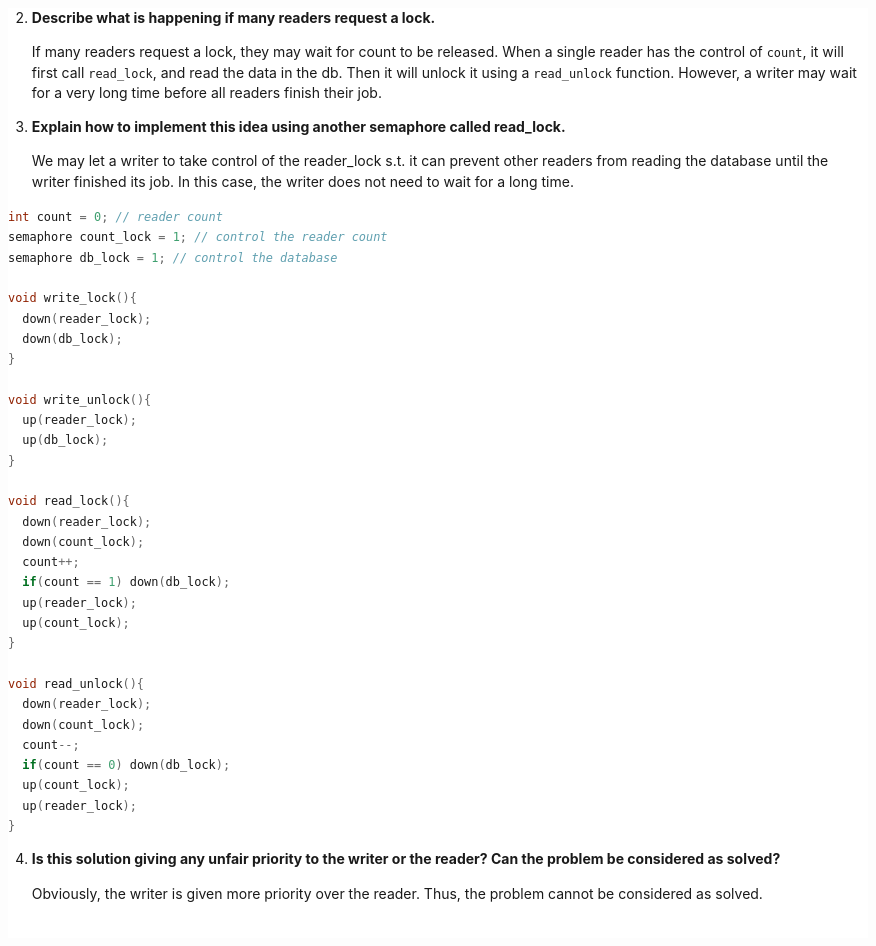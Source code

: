 2. **Describe what is happening if many readers request a lock.**

   If many readers request a lock, they may wait for count to be released. When a single reader has the control of `count`,  it will first call `read_lock`, and read the data in the db. Then it will unlock it using a `read_unlock` function. However, a writer may wait for a very long time before all readers finish their job.

3. **Explain how to implement this idea using another semaphore called read_lock.**

   We may let a writer to take control of the reader_lock s.t. it can prevent other readers from reading the database until the writer finished its job. In this case, the writer does not need to wait for a long time.

```c
int count = 0; // reader count
semaphore count_lock = 1; // control the reader count
semaphore db_lock = 1; // control the database

void write_lock(){
  down(reader_lock);
  down(db_lock);
} 

void write_unlock(){
  up(reader_lock);
  up(db_lock);
}

void read_lock(){
  down(reader_lock);
  down(count_lock);
  count++;
  if(count == 1) down(db_lock);
  up(reader_lock);
  up(count_lock);
}

void read_unlock(){
  down(reader_lock);
  down(count_lock);
  count--;
  if(count == 0) down(db_lock);
  up(count_lock);
  up(reader_lock);
}
```

4. **Is this solution giving any unfair priority to the writer or the reader? Can the problem be considered as solved?**

   Obviously, the writer is given more priority over the reader. Thus, the problem cannot be considered as solved.



‌